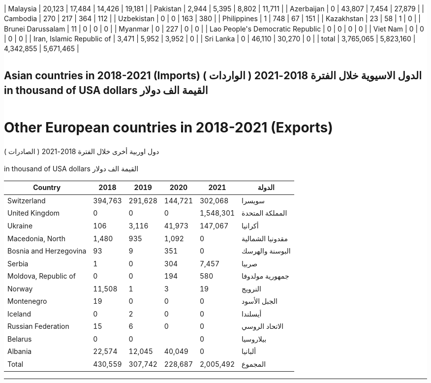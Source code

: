 | Malaysia | 20,123 | 17,484 | 14,426 | 19,181 |
| Pakistan | 2,944 | 5,395 | 8,802 | 11,711 |
| Azerbaijan | 0 | 43,807 | 7,454 | 27,879 |
| Cambodia | 270 | 217 | 364 | 112 |
| Uzbekistan | 0 | 0 | 163 | 380 |
| Philippines | 1 | 748 | 67 | 151 |
| Kazakhstan | 23 | 58 | 1 | 0 |
| Brunei Darussalam | 11 | 0 | 0 | 0 |
| Myanmar | 0 | 227 | 0 | 0 |
| Lao People's Democratic Republic | 0 | 0 | 0 | 0 |
| Viet Nam | 0 | 0 | 0 | 0 |
| Iran, Islamic Republic of | 3,471 | 5,952 | 3,952 | 0 |
| Sri Lanka | 0 | 46,110 | 30,270 | 0 |
| total | 3,765,065 | 5,823,160 | 4,342,855 | 5,671,465 |

Asian countries in 2018-2021 (Imports)
الدول الاسيوية خلال الفترة 2018-2021 ( الواردات )
in thousand of USA dollars
القيمة الف دولار
---
# Other European countries in 2018-2021 (Exports)

دول اوربية أخرى خلال الفترة 2018-2021 ( الصادرات )

in thousand of USA dollars                                                                القيمة الف دولار

| Country | 2018 | 2019 | 2020 | 2021 | الدولة |
|---------|------|------|------|------|--------|
| Switzerland | 394,763 | 291,628 | 144,721 | 302,068 | سويسرا |
| United Kingdom | 0 | 0 | 0 | 1,548,301 | المملكة المتحدة |
| Ukraine | 106 | 3,116 | 41,973 | 147,067 | أكرانيا |
| Macedonia, North | 1,480 | 935 | 1,092 | 0 | مقدونيا الشمالية |
| Bosnia and Herzegovina | 93 | 9 | 351 | 0 | البوسنة والهرسك |
| Serbia | 1 | 0 | 304 | 7,457 | صربيا |
| Moldova, Republic of | 0 | 0 | 194 | 580 | جمهورية مولدوفا |
| Norway | 11,508 | 1 | 3 | 19 | النرويج |
| Montenegro | 19 | 0 | 0 | 0 | الجبل الأسود |
| Iceland | 0 | 2 | 0 | 0 | أيسلندا |
| Russian Federation | 15 | 6 | 0 | 0 | الاتحاد الروسي |
| Belarus | 0 | 0 |  | 0 | بيلاروسيا |
| Albania | 22,574 | 12,045 | 40,049 | 0 | ألبانيا |
| Total | 430,559 | 307,742 | 228,687 | 2,005,492 | المجموع |
---